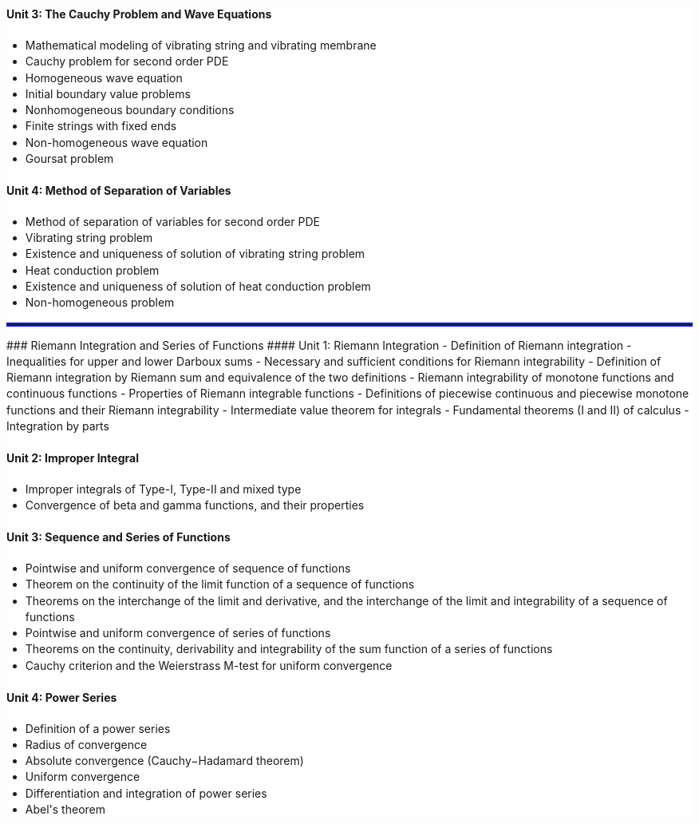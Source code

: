 #### Unit 3: The Cauchy Problem and Wave Equations
- Mathematical modeling of vibrating string and vibrating membrane
- Cauchy problem for second order PDE
- Homogeneous wave equation
- Initial boundary value problems
- Nonhomogeneous boundary conditions
- Finite strings with fixed ends
- Non-homogeneous wave equation
- Goursat problem

#### Unit 4: Method of Separation of Variables
- Method of separation of variables for second order PDE
- Vibrating string problem
- Existence and uniqueness of solution of vibrating string problem
- Heat conduction problem
- Existence and uniqueness of solution of heat conduction problem
- Non-homogeneous problem

<hr style="border:2px solid blue">
### Riemann Integration and Series of Functions
#### Unit 1: Riemann Integration
- Definition of Riemann integration
- Inequalities for upper and lower Darboux sums
- Necessary and sufficient conditions for Riemann integrability
- Definition of Riemann integration by Riemann sum and equivalence of the two definitions
- Riemann integrability of monotone functions and continuous functions
- Properties of Riemann integrable functions
- Definitions of piecewise continuous and piecewise monotone functions and their Riemann integrability
- Intermediate value theorem for integrals
- Fundamental theorems (I and II) of calculus
- Integration by parts

#### Unit 2: Improper Integral
- Improper integrals of Type-I, Type-II and mixed type
- Convergence of beta and gamma functions, and their properties

#### Unit 3: Sequence and Series of Functions
- Pointwise and uniform convergence of sequence of functions
- Theorem on the continuity of the limit function of a sequence of functions
- Theorems on the interchange of the limit and derivative, and the interchange of the limit and integrability of a sequence of functions
- Pointwise and uniform convergence of series of functions
- Theorems on the continuity, derivability and integrability of the sum function of a series of functions
- Cauchy criterion and the Weierstrass M-test for uniform convergence

#### Unit 4: Power Series
- Definition of a power series
- Radius of convergence
- Absolute convergence (Cauchy−Hadamard theorem)
- Uniform convergence
- Differentiation and integration of power series
- Abel's theorem
